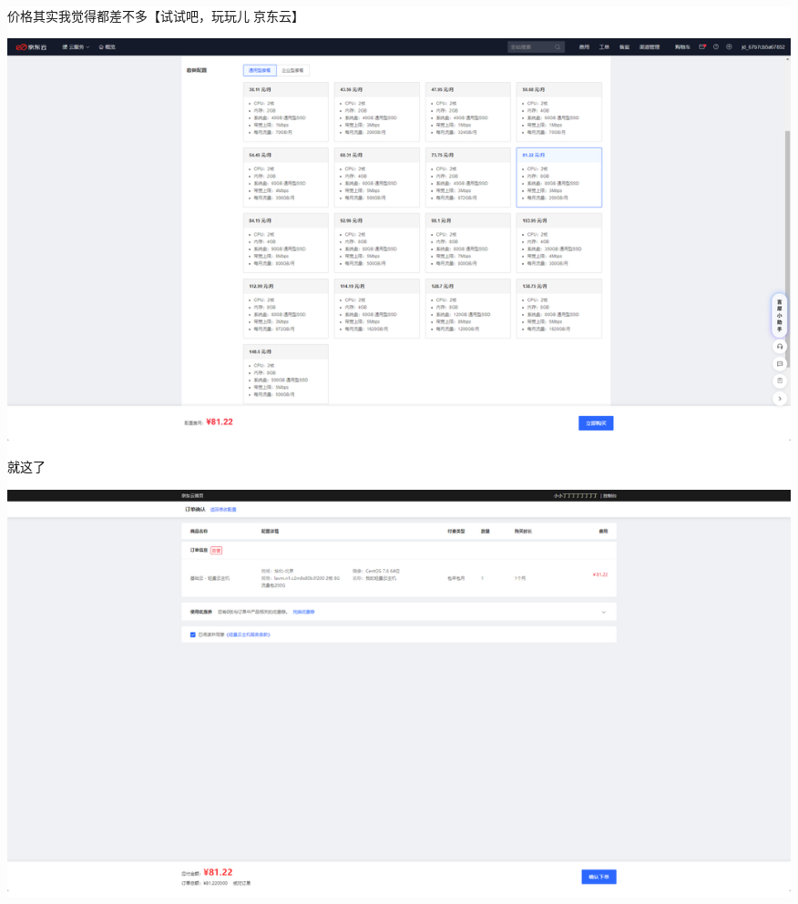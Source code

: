 

价格其实我觉得都差不多【试试吧，玩玩儿 京东云】



![image-20240812135836264](./assets/image-20240812135836264.png)



就这了



![image-20240812135852883](./assets/image-20240812135852883.png)
